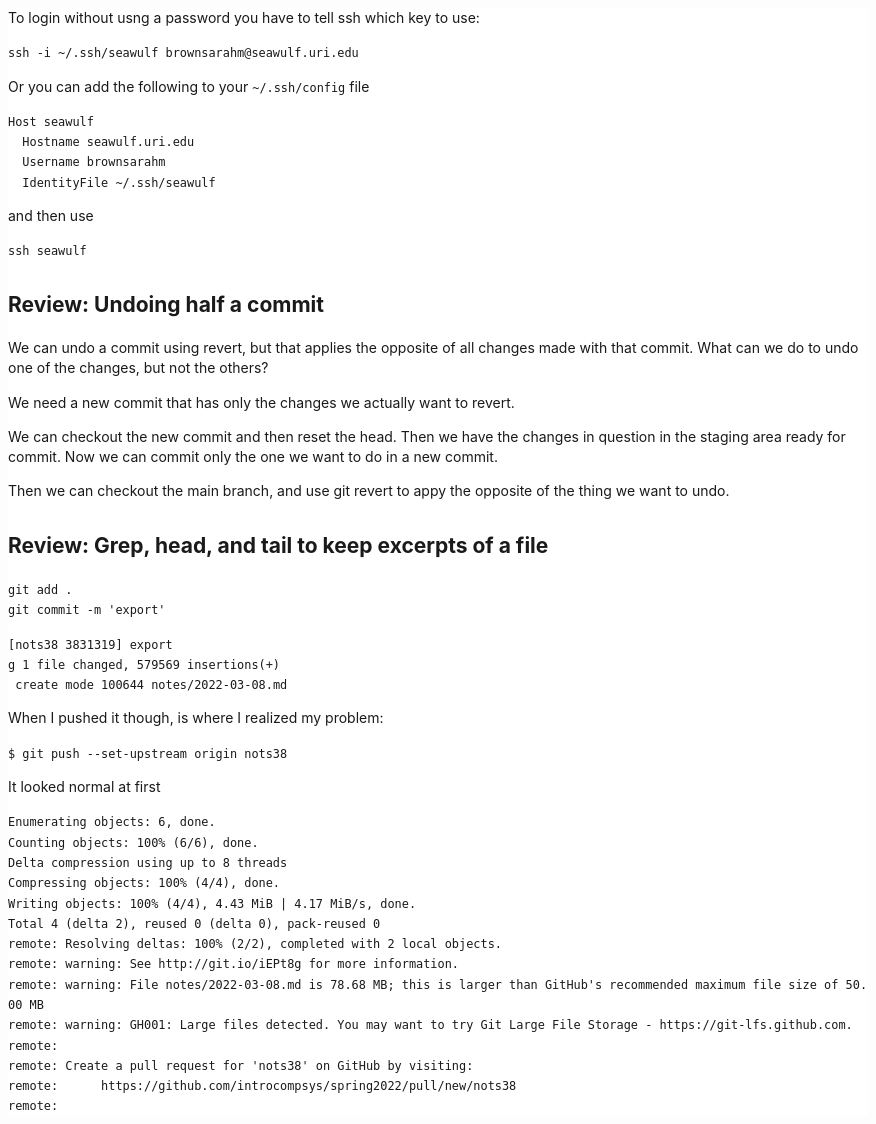 
To login without usng a password you have to tell ssh which key to use:
```
ssh -i ~/.ssh/seawulf brownsarahm@seawulf.uri.edu
```

Or you can add the following to your `~/.ssh/config` file
```
Host seawulf
  Hostname seawulf.uri.edu
  Username brownsarahm
  IdentityFile ~/.ssh/seawulf
```

and then use
```
ssh seawulf
```


## Review: Undoing half a commit

We can undo a commit using revert, but that applies the opposite of all changes made with that commit.  What can we do to undo one of the changes, but not the others?


We need a new commit that has only the changes we actually want to revert.  


We can checkout the new commit and then reset the head. Then we have the changes in question in the staging area ready for commit.  Now we can commit only the one we want to do in a new commit.  


Then we can checkout the main branch, and use git revert to appy the opposite of the thing we want to undo.  

## Review: Grep, head, and tail to keep excerpts of a file

```
git add .
git commit -m 'export'
```

```
[nots38 3831319] export
g 1 file changed, 579569 insertions(+)
 create mode 100644 notes/2022-03-08.md
```

When I pushed it though, is where I realized my problem:
```
$ git push --set-upstream origin nots38
```

It looked normal at first
```
Enumerating objects: 6, done.
Counting objects: 100% (6/6), done.
Delta compression using up to 8 threads
Compressing objects: 100% (4/4), done.
Writing objects: 100% (4/4), 4.43 MiB | 4.17 MiB/s, done.
Total 4 (delta 2), reused 0 (delta 0), pack-reused 0
remote: Resolving deltas: 100% (2/2), completed with 2 local objects.
remote: warning: See http://git.io/iEPt8g for more information.
remote: warning: File notes/2022-03-08.md is 78.68 MB; this is larger than GitHub's recommended maximum file size of 50.00 MB
remote: warning: GH001: Large files detected. You may want to try Git Large File Storage - https://git-lfs.github.com.
remote:
remote: Create a pull request for 'nots38' on GitHub by visiting:
remote:      https://github.com/introcompsys/spring2022/pull/new/nots38
remote:
```
